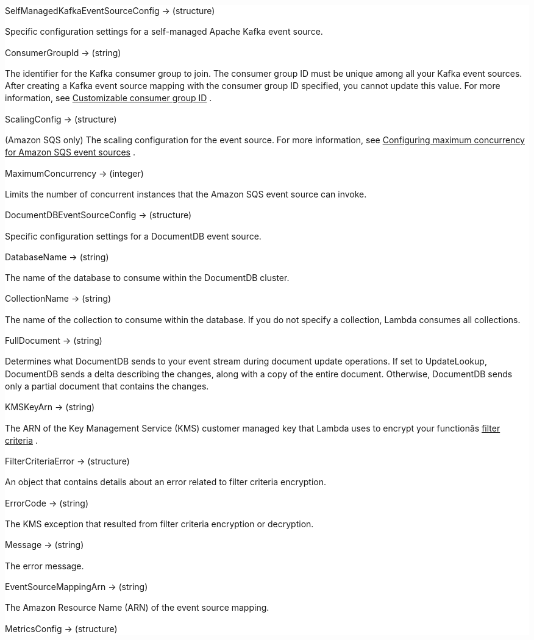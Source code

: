 SelfManagedKafkaEventSourceConfig -> (structure)

Specific configuration settings for a self-managed Apache Kafka event source.

ConsumerGroupId -> (string)

The identifier for the Kafka consumer group to join. The consumer group ID must be unique among all your Kafka event sources. After creating a Kafka event source mapping with the consumer group ID specified, you cannot update this value. For more information, see [Customizable consumer group ID](https://docs.aws.amazon.com/lambda/latest/dg/with-msk.html#services-msk-consumer-group-id) .

ScalingConfig -> (structure)

(Amazon SQS only) The scaling configuration for the event source. For more information, see [Configuring maximum concurrency for Amazon SQS event sources](https://docs.aws.amazon.com/lambda/latest/dg/with-sqs.html#events-sqs-max-concurrency) .

MaximumConcurrency -> (integer)

Limits the number of concurrent instances that the Amazon SQS event source can invoke.

DocumentDBEventSourceConfig -> (structure)

Specific configuration settings for a DocumentDB event source.

DatabaseName -> (string)

The name of the database to consume within the DocumentDB cluster.

CollectionName -> (string)

The name of the collection to consume within the database. If you do not specify a collection, Lambda consumes all collections.

FullDocument -> (string)

Determines what DocumentDB sends to your event stream during document update operations. If set to UpdateLookup, DocumentDB sends a delta describing the changes, along with a copy of the entire document. Otherwise, DocumentDB sends only a partial document that contains the changes.

KMSKeyArn -> (string)

The ARN of the Key Management Service (KMS) customer managed key that Lambda uses to encrypt your functionâs [filter criteria](https://docs.aws.amazon.com/lambda/latest/dg/invocation-eventfiltering.html#filtering-basics) .

FilterCriteriaError -> (structure)

An object that contains details about an error related to filter criteria encryption.

ErrorCode -> (string)

The KMS exception that resulted from filter criteria encryption or decryption.

Message -> (string)

The error message.

EventSourceMappingArn -> (string)

The Amazon Resource Name (ARN) of the event source mapping.

MetricsConfig -> (structure)

